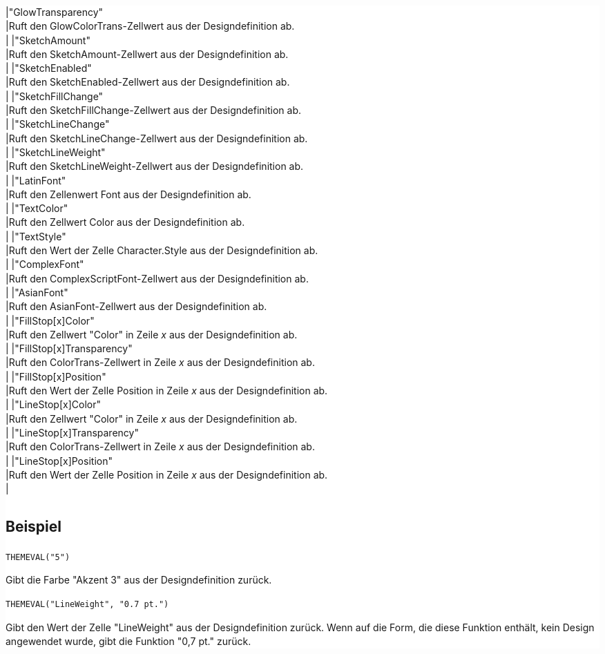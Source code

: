 |"GlowTransparency"  <br/> |Ruft den GlowColorTrans-Zellwert aus der Designdefinition ab.  <br/> |
|"SketchAmount"  <br/> |Ruft den SketchAmount-Zellwert aus der Designdefinition ab.  <br/> |
|"SketchEnabled"  <br/> |Ruft den SketchEnabled-Zellwert aus der Designdefinition ab.  <br/> |
|"SketchFillChange"  <br/> |Ruft den SketchFillChange-Zellwert aus der Designdefinition ab.  <br/> |
|"SketchLineChange"  <br/> |Ruft den SketchLineChange-Zellwert aus der Designdefinition ab.  <br/> |
|"SketchLineWeight"  <br/> |Ruft den SketchLineWeight-Zellwert aus der Designdefinition ab.  <br/> |
|"LatinFont"  <br/> |Ruft den Zellenwert Font aus der Designdefinition ab.  <br/> |
|"TextColor"  <br/> |Ruft den Zellwert Color aus der Designdefinition ab.  <br/> |
|"TextStyle"  <br/> |Ruft den Wert der Zelle Character.Style aus der Designdefinition ab.  <br/> |
|"ComplexFont"  <br/> |Ruft den ComplexScriptFont-Zellwert aus der Designdefinition ab.  <br/> |
|"AsianFont"  <br/> |Ruft den AsianFont-Zellwert aus der Designdefinition ab.  <br/> |
|"FillStop[x]Color"  <br/> |Ruft den Zellwert "Color" in Zeile  *x*  aus der Designdefinition ab.  <br/> |
|"FillStop[x]Transparency"  <br/> |Ruft den ColorTrans-Zellwert in Zeile  *x*  aus der Designdefinition ab.  <br/> |
|"FillStop[x]Position"  <br/> |Ruft den Wert der Zelle Position in Zeile  *x*  aus der Designdefinition ab.  <br/> |
|"LineStop[x]Color"  <br/> |Ruft den Zellwert "Color" in Zeile  *x*  aus der Designdefinition ab.  <br/> |
|"LineStop[x]Transparency"  <br/> |Ruft den ColorTrans-Zellwert in Zeile  *x*  aus der Designdefinition ab.  <br/> |
|"LineStop[x]Position"  <br/> |Ruft den Wert der Zelle Position in Zeile  *x*  aus der Designdefinition ab.  <br/> |
   
## <a name="example"></a>Beispiel

 `THEMEVAL("5")`
  
Gibt die Farbe "Akzent 3" aus der Designdefinition zurück.
  
 `THEMEVAL("LineWeight", "0.7 pt.")`
  
Gibt den Wert der Zelle "LineWeight" aus der Designdefinition zurück. Wenn auf die Form, die diese Funktion enthält, kein Design angewendet wurde, gibt die Funktion "0,7 pt." zurück.
  

